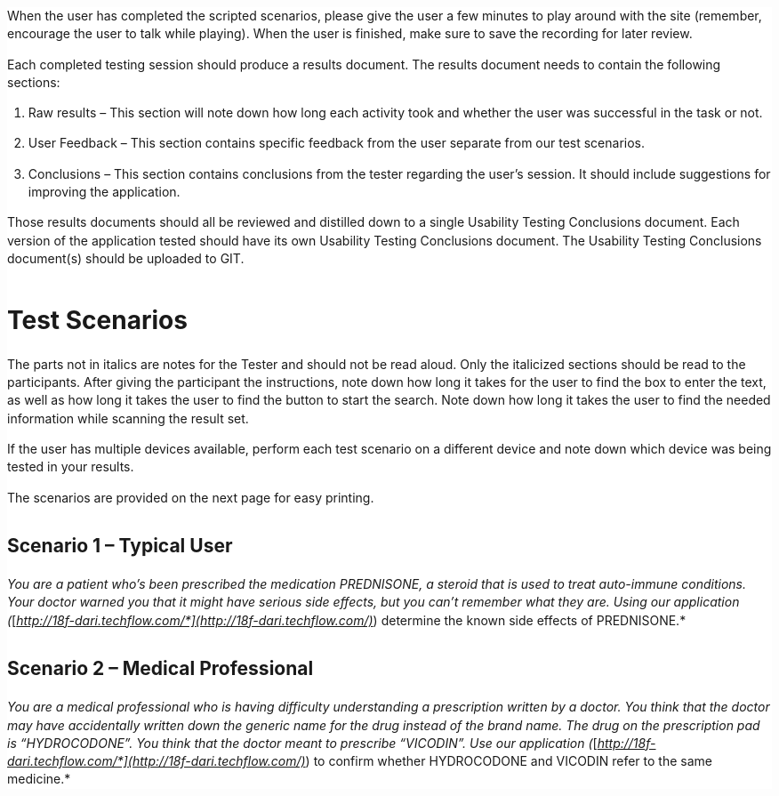 When the user has completed the scripted scenarios, please give the user
a few minutes to play around with the site (remember, encourage the user
to talk while playing). When the user is finished, make sure to save the
recording for later review.

Each completed testing session should produce a results document. The
results document needs to contain the following sections:

1.  Raw results – This section will note down how long each activity
    took and whether the user was successful in the task or not.

2.  User Feedback – This section contains specific feedback from the
    user separate from our test scenarios.

3.  Conclusions – This section contains conclusions from the tester
    regarding the user’s session. It should include suggestions for
    improving the application.

Those results documents should all be reviewed and distilled down to a
single Usability Testing Conclusions document. Each version of the
application tested should have its own Usability Testing Conclusions
document. The Usability Testing Conclusions document(s) should be
uploaded to GIT.

Test Scenarios
==============

The parts not in italics are notes for the Tester and should not be read
aloud. Only the italicized sections should be read to the participants.
After giving the participant the instructions, note down how long it
takes for the user to find the box to enter the text, as well as how
long it takes the user to find the button to start the search. Note down
how long it takes the user to find the needed information while scanning
the result set.

If the user has multiple devices available, perform each test scenario
on a different device and note down which device was being tested in
your results.

The scenarios are provided on the next page for easy printing.

Scenario 1 – Typical User
-------------------------

*You are a patient who’s been prescribed the medication PREDNISONE, a
steroid that is used to treat auto-immune conditions. Your doctor warned
you that it might have serious side effects, but you can’t remember what
they are. Using our application
(*[*http://18f-dari.techflow.com/*](http://18f-dari.techflow.com/)*)
determine the known side effects of PREDNISONE.*

Scenario 2 – Medical Professional
---------------------------------

*You are a medical professional who is having difficulty understanding a
prescription written by a doctor. You think that the doctor may have
accidentally written down the generic name for the drug instead of the
brand name. The drug on the prescription pad is “HYDROCODONE”. You think
that the doctor meant to prescribe “VICODIN”. Use our application
(*[*http://18f-dari.techflow.com/*](http://18f-dari.techflow.com/)*) to
confirm whether HYDROCODONE and VICODIN refer to the same medicine.*
